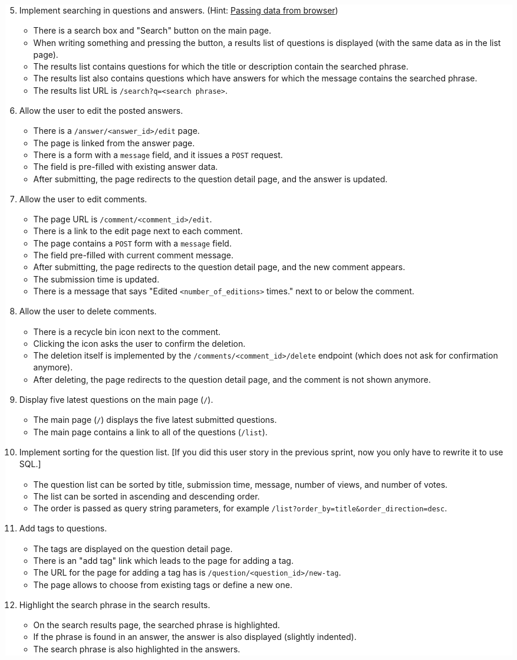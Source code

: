5. Implement searching in questions and answers. (Hint: [Passing data from browser](https://learn.code.cool/web-python/#/../pages/web/passing-data-from-browser))

    - There is a search box and "Search" button on the main page.
    - When writing something and pressing the button, a results list of questions is displayed (with the same data as in the list page).
    - The results list contains questions for which the title or description contain the searched phrase.
    - The results list also contains questions which have answers for which the message contains the searched phrase.
    - The results list URL is `/search?q=<search phrase>`.

6. Allow the user to edit the posted answers.
    - There is a `/answer/<answer_id>/edit` page.
    - The page is linked from the answer page.
    - There is a form with a `message` field, and it issues a `POST` request.
    - The field is pre-filled with existing answer data.
    - After submitting, the page redirects to the question detail page, and the answer is updated.

7. Allow the user to edit comments.
    - The page URL is `/comment/<comment_id>/edit`.
    - There is a link to the edit page next to each comment.
    - The page contains a `POST` form with a `message` field.
    - The field pre-filled with current comment message.
    - After submitting, the page redirects to the question detail page, and the new comment appears.
    - The submission time is updated.
    - There is a message that says "Edited `<number_of_editions>` times." next to or below the comment.

8. Allow the user to delete comments.
    - There is a recycle bin icon next to the comment.
    - Clicking the icon asks the user to confirm the deletion.
    - The deletion itself is implemented by the `/comments/<comment_id>/delete` endpoint (which does not ask for confirmation anymore).
    - After deleting, the page redirects to the question detail page, and the comment is not shown anymore.

9. Display five latest questions on the main page (`/`).
    - The main page (`/`) displays the five latest submitted questions.
    - The main page contains a link to all of the questions (`/list`).

10. Implement sorting for the question list. [If you did this user story in the previous sprint, now you only have to rewrite it to use SQL.]
    - The question list can be sorted by title, submission time, message, number of views, and number of votes.
    - The list can be sorted in ascending and descending order.
    - The order is passed as query string parameters, for example `/list?order_by=title&order_direction=desc`.

11. Add tags to questions.
    - The tags are displayed on the question detail page.
    - There is an "add tag" link which leads to the page for adding a tag.
    - The URL for the page for adding a tag has is `/question/<question_id>/new-tag`.
    - The page allows to choose from existing tags or define a new one.

12. Highlight the search phrase in the search results.
    - On the search results page, the searched phrase is highlighted.
    - If the phrase is found in an answer, the answer is also displayed (slightly indented).
    - The search phrase is also highlighted in the answers.
